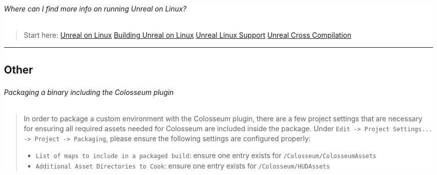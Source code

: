 

###### Where can I find more info on running Unreal on Linux?
>Start here: [Unreal on Linux](https://docs.unrealengine.com/latest/INT/Platforms/Linux/index.html)
>[Building Unreal on Linux](https://wiki.unrealengine.com/Building_On_Linux#Clang)
>[Unreal Linux Support](https://wiki.unrealengine.com/Linux_Support)
>[Unreal Cross Compilation](https://wiki.unrealengine.com/Compiling_For_Linux)

---

## Other


###### Packaging a binary including the Colosseum plugin

>In order to package a custom environment with the Colosseum plugin, there are a few project settings that are necessary for ensuring all required assets needed for Colosseum are included inside the package. Under `Edit -> Project Settings... -> Project -> Packaging`, please ensure the following settings are configured properly:
>
>- `List of maps to include in a packaged build`: ensure one entry exists for `/Colosseum/ColosseumAssets` 
>- `Additional Asset Directories to Cook`: ensure one entry exists for `/Colosseum/HUDAssets`

